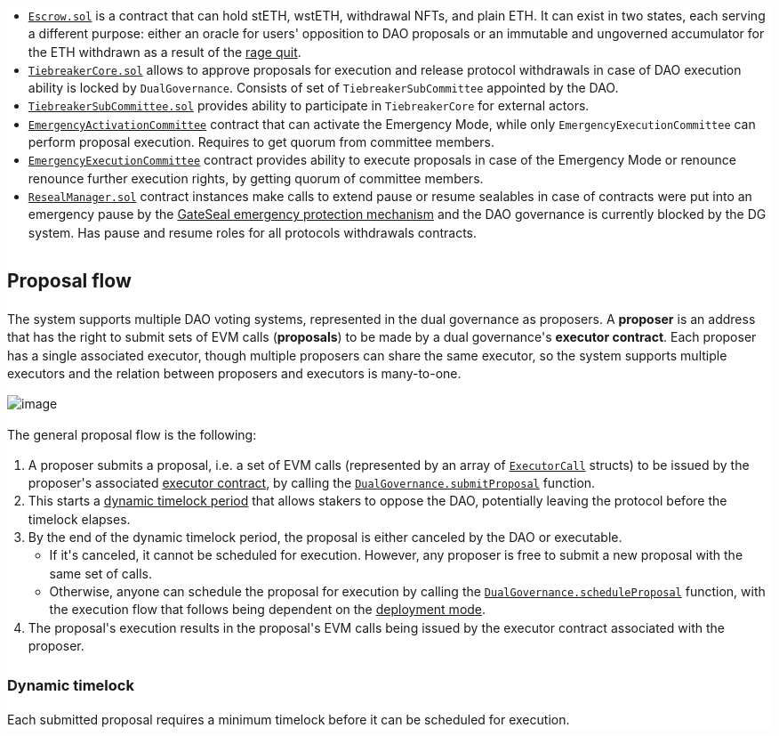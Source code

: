 * [`Escrow.sol`](#Contract-Escrowsol) is a contract that can hold stETH, wstETH, withdrawal NFTs, and plain ETH. It can exist in two states, each serving a different purpose: either an oracle for users' opposition to DAO proposals or an immutable and ungoverned accumulator for the ETH withdrawn as a result of the [rage quit](#Rage-quit).
* [`TiebreakerCore.sol`](#contract-tiebreakercoresol) allows to approve proposals for execution and release protocol withdrawals in case of DAO execution ability is locked by `DualGovernance`. Consists of set of `TiebreakerSubCommittee` appointed by the DAO.
* [`TiebreakerSubCommittee.sol`](#contract-tiebreakersubcommitteesol) provides ability to participate in `TiebreakerCore` for external actors.
* [`EmergencyActivationCommittee`](#contract-emergencyactivationcommitteesol) contract that can activate the Emergency Mode, while only `EmergencyExecutionCommittee` can perform proposal execution. Requires to get quorum from committee members.
* [`EmergencyExecutionCommittee`](#contract-emergencyexecutioncommitteesol) contract provides ability to execute proposals in case of the Emergency Mode or renounce renounce further execution rights, by getting quorum of committee members.
* [`ResealManager.sol`](#Contract-ResealManagersol) contract instances make calls to extend pause or resume sealables in case of contracts were put into an emergency pause by the [GateSeal emergency protection mechanism](https://github.com/lidofinance/gate-seals) and the DAO governance is currently blocked by the DG system. Has pause and resume roles for all protocols withdrawals contracts.


## Proposal flow

The system supports multiple DAO voting systems, represented in the dual governance as proposers. A **proposer** is an address that has the right to submit sets of EVM calls (**proposals**) to be made by a dual governance's **executor contract**. Each proposer has a single associated executor, though multiple proposers can share the same executor, so the system supports multiple executors and the relation between proposers and executors is many-to-one.

![image](https://github.com/lidofinance/dual-governance/assets/1699593/dc4b2a7c-8092-4195-bd68-f5581850fc6c)

The general proposal flow is the following:

1. A proposer submits a proposal, i.e. a set of EVM calls (represented by an array of [`ExecutorCall`](#Struct-ExecutorCall) structs) to be issued by the proposer's associated [executor contract](#Contract-Executorsol), by calling the [`DualGovernance.submitProposal`](#Function-DualGovernancesubmitProposal) function.
2. This starts a [dynamic timelock period](#Dynamic-timelock) that allows stakers to oppose the DAO, potentially leaving the protocol before the timelock elapses.
3. By the end of the dynamic timelock period, the proposal is either canceled by the DAO or executable.
    * If it's canceled, it cannot be scheduled for execution. However, any proposer is free to submit a new proposal with the same set of calls.
    * Otherwise, anyone can schedule the proposal for execution by calling the [`DualGovernance.scheduleProposal`](#Function-DualGovernancescheduleProposal) function, with the execution flow that follows being dependent on the [deployment mode](#Proposal-execution-and-deployment-modes).
4. The proposal's execution results in the proposal's EVM calls being issued by the executor contract associated with the proposer.


### Dynamic timelock

Each submitted proposal requires a minimum timelock before it can be scheduled for execution.
